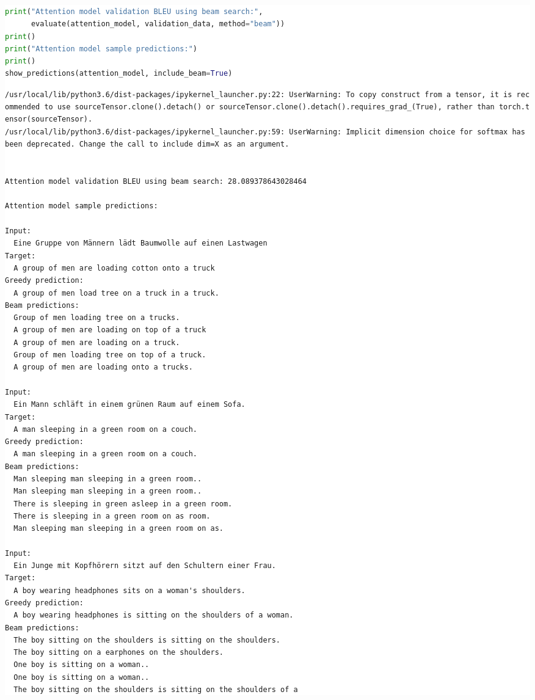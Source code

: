 

```python
print("Attention model validation BLEU using beam search:",
      evaluate(attention_model, validation_data, method="beam"))
print()
print("Attention model sample predictions:")
print()
show_predictions(attention_model, include_beam=True)
```

    /usr/local/lib/python3.6/dist-packages/ipykernel_launcher.py:22: UserWarning: To copy construct from a tensor, it is recommended to use sourceTensor.clone().detach() or sourceTensor.clone().detach().requires_grad_(True), rather than torch.tensor(sourceTensor).
    /usr/local/lib/python3.6/dist-packages/ipykernel_launcher.py:59: UserWarning: Implicit dimension choice for softmax has been deprecated. Change the call to include dim=X as an argument.


    Attention model validation BLEU using beam search: 28.089378643028464
    
    Attention model sample predictions:
    
    Input:
      Eine Gruppe von Männern lädt Baumwolle auf einen Lastwagen
    Target:
      A group of men are loading cotton onto a truck
    Greedy prediction:
      A group of men load tree on a truck in a truck.
    Beam predictions:
      Group of men loading tree on a trucks.
      A group of men are loading on top of a truck
      A group of men are loading on a truck.
      Group of men loading tree on top of a truck.
      A group of men are loading onto a trucks.
    
    Input:
      Ein Mann schläft in einem grünen Raum auf einem Sofa.
    Target:
      A man sleeping in a green room on a couch.
    Greedy prediction:
      A man sleeping in a green room on a couch.
    Beam predictions:
      Man sleeping man sleeping in a green room..
      Man sleeping man sleeping in a green room..
      There is sleeping in green asleep in a green room.
      There is sleeping in a green room on as room.
      Man sleeping man sleeping in a green room on as.
    
    Input:
      Ein Junge mit Kopfhörern sitzt auf den Schultern einer Frau.
    Target:
      A boy wearing headphones sits on a woman's shoulders.
    Greedy prediction:
      A boy wearing headphones is sitting on the shoulders of a woman.
    Beam predictions:
      The boy sitting on the shoulders is sitting on the shoulders.
      The boy sitting on a earphones on the shoulders.
      One boy is sitting on a woman..
      One boy is sitting on a woman..
      The boy sitting on the shoulders is sitting on the shoulders of a
    